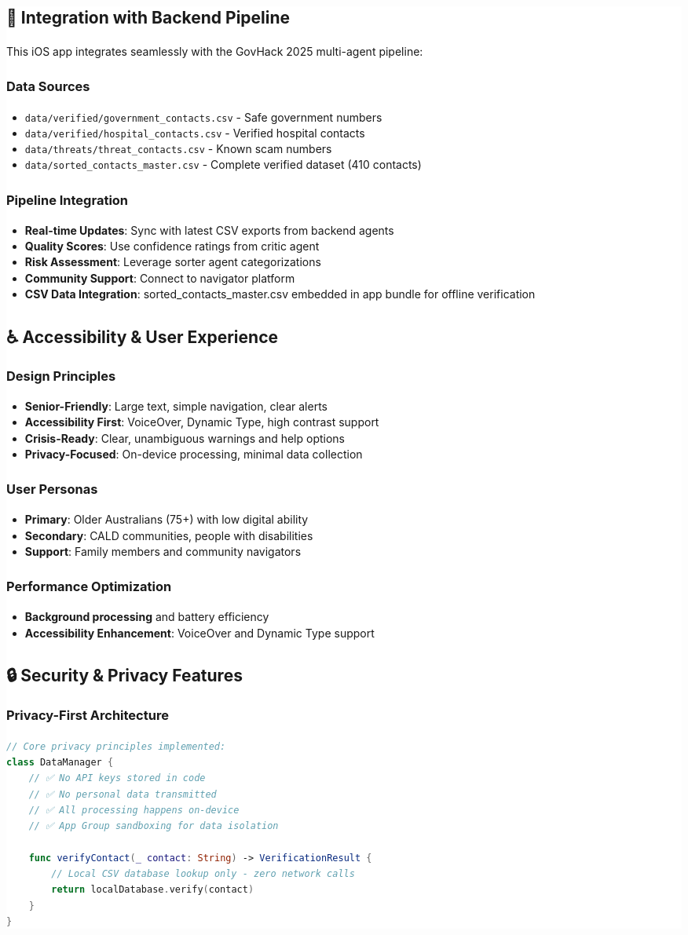## 🔗 **Integration with Backend Pipeline**

This iOS app integrates seamlessly with the GovHack 2025 multi-agent pipeline:

### **Data Sources**
- `data/verified/government_contacts.csv` - Safe government numbers
- `data/verified/hospital_contacts.csv` - Verified hospital contacts  
- `data/threats/threat_contacts.csv` - Known scam numbers
- `data/sorted_contacts_master.csv` - Complete verified dataset (410 contacts)

### **Pipeline Integration**
- **Real-time Updates**: Sync with latest CSV exports from backend agents
- **Quality Scores**: Use confidence ratings from critic agent
- **Risk Assessment**: Leverage sorter agent categorizations
- **Community Support**: Connect to navigator platform
- **CSV Data Integration**: sorted_contacts_master.csv embedded in app bundle for offline verification

## ♿ **Accessibility & User Experience**

### **Design Principles**
- **Senior-Friendly**: Large text, simple navigation, clear alerts
- **Accessibility First**: VoiceOver, Dynamic Type, high contrast support
- **Crisis-Ready**: Clear, unambiguous warnings and help options
- **Privacy-Focused**: On-device processing, minimal data collection

### **User Personas**
- **Primary**: Older Australians (75+) with low digital ability
- **Secondary**: CALD communities, people with disabilities
- **Support**: Family members and community navigators

### **Performance Optimization**
- **Background processing** and battery efficiency
- **Accessibility Enhancement**: VoiceOver and Dynamic Type support

## 🔒 **Security & Privacy Features**

### **Privacy-First Architecture**
```swift
// Core privacy principles implemented:
class DataManager {
    // ✅ No API keys stored in code
    // ✅ No personal data transmitted  
    // ✅ All processing happens on-device
    // ✅ App Group sandboxing for data isolation
    
    func verifyContact(_ contact: String) -> VerificationResult {
        // Local CSV database lookup only - zero network calls
        return localDatabase.verify(contact)
    }
}
```
